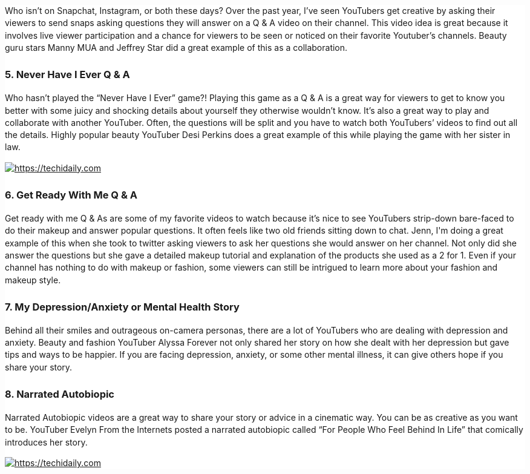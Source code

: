 Who isn’t on Snapchat, Instagram, or both these days? Over the past year, I’ve seen YouTubers get creative by asking their viewers to send snaps asking questions they will answer on a Q & A video on their channel. This video idea is great because it involves live viewer participation and a chance for viewers to be seen or noticed on their favorite Youtuber’s channels. Beauty guru stars Manny MUA and Jeffrey Star did a great example of this as a collaboration.

### 5\.  Never Have I Ever Q & A

Who hasn’t played the “Never Have I Ever” game?! Playing this game as a Q & A is a great way for viewers to get to know you better with some juicy and shocking details about yourself they otherwise wouldn’t know. It’s also a great way to play and collaborate with another YouTuber. Often, the questions will be split and you have to watch both YouTubers’ videos to find out all the details. Highly popular beauty YouTuber Desi Perkins does a great example of this while playing the game with her sister in law.






<a href="https://united.elfm.net/c/5597632/2139557/4704" target="_top" id="2139557">
  <img src="//a.impactradius-go.com/display-ad/4704-2139557" border="0" alt="https://techidaily.com" width="300" height="90"/>
</a>
<img height="0" width="0" src="https://united.elfm.net/i/5597632/2139557/4704" style="position:absolute;visibility:hidden;" border="0" />





### 6\.  Get Ready With Me Q & A

Get ready with me Q & As are some of my favorite videos to watch because it’s nice to see YouTubers strip-down bare-faced to do their makeup and answer popular questions. It often feels like two old friends sitting down to chat. Jenn, I'm doing a great example of this when she took to twitter asking viewers to ask her questions she would answer on her channel. Not only did she answer the questions but she gave a detailed makeup tutorial and explanation of the products she used as a 2 for 1\. Even if your channel has nothing to do with makeup or fashion, some viewers can still be intrigued to learn more about your fashion and makeup style.

### 7\.  My Depression/Anxiety or Mental Health Story

Behind all their smiles and outrageous on-camera personas, there are a lot of YouTubers who are dealing with depression and anxiety. Beauty and fashion YouTuber Alyssa Forever not only shared her story on how she dealt with her depression but gave tips and ways to be happier. If you are facing depression, anxiety, or some other mental illness, it can give others hope if you share your story.

### 8\.  Narrated Autobiopic

Narrated Autobiopic videos are a great way to share your story or advice in a cinematic way. You can be as creative as you want to be. YouTuber Evelyn From the Internets posted a narrated autobiopic called “For People Who Feel Behind In Life” that comically introduces her story.






<a href="https://unicoeye.pxf.io/c/5597632/2134247/18498" target="_top" id="2134247">
  <img src="//a.impactradius-go.com/display-ad/18498-2134247" border="0" alt="https://techidaily.com" width="728" height="90"/>
</a>
<img height="0" width="0" src="https://unicoeye.pxf.io/i/5597632/2134247/18498" style="position:absolute;visibility:hidden;" border="0" />
